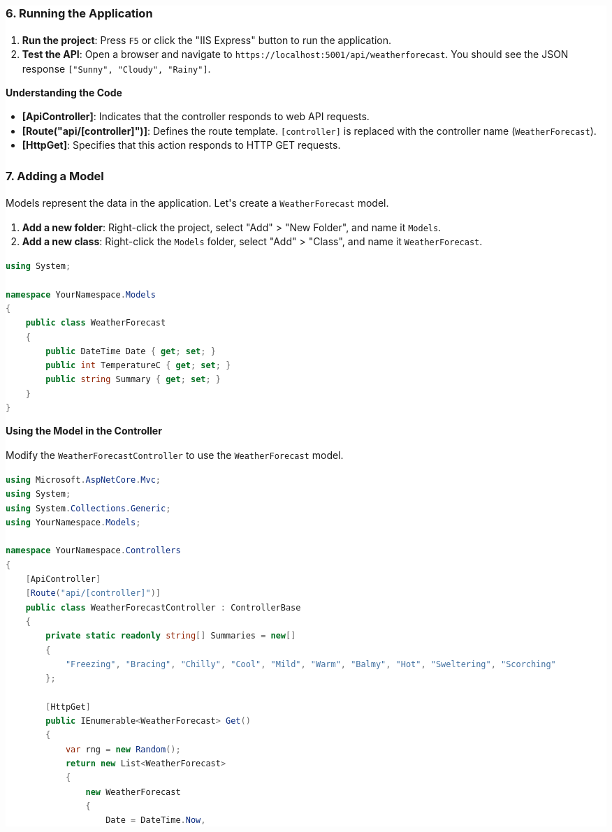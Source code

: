 ### 6. Running the Application

1. **Run the project**: Press `F5` or click the "IIS Express" button to run the application.
2. **Test the API**: Open a browser and navigate to `https://localhost:5001/api/weatherforecast`. You should see the JSON response `["Sunny", "Cloudy", "Rainy"]`.

**Understanding the Code**

- **[ApiController]**: Indicates that the controller responds to web API requests.
- **[Route("api/[controller]")]**: Defines the route template. `[controller]` is replaced with the controller name (`WeatherForecast`).
- **[HttpGet]**: Specifies that this action responds to HTTP GET requests.

### 7. Adding a Model

Models represent the data in the application. Let's create a `WeatherForecast` model.

1. **Add a new folder**: Right-click the project, select "Add" > "New Folder", and name it `Models`.
2. **Add a new class**: Right-click the `Models` folder, select "Add" > "Class", and name it `WeatherForecast`.

```csharp
using System;

namespace YourNamespace.Models
{
    public class WeatherForecast
    {
        public DateTime Date { get; set; }
        public int TemperatureC { get; set; }
        public string Summary { get; set; }
    }
}
```

**Using the Model in the Controller**

Modify the `WeatherForecastController` to use the `WeatherForecast` model.

```csharp
using Microsoft.AspNetCore.Mvc;
using System;
using System.Collections.Generic;
using YourNamespace.Models;

namespace YourNamespace.Controllers
{
    [ApiController]
    [Route("api/[controller]")]
    public class WeatherForecastController : ControllerBase
    {
        private static readonly string[] Summaries = new[]
        {
            "Freezing", "Bracing", "Chilly", "Cool", "Mild", "Warm", "Balmy", "Hot", "Sweltering", "Scorching"
        };

        [HttpGet]
        public IEnumerable<WeatherForecast> Get()
        {
            var rng = new Random();
            return new List<WeatherForecast>
            {
                new WeatherForecast
                {
                    Date = DateTime.Now,
```